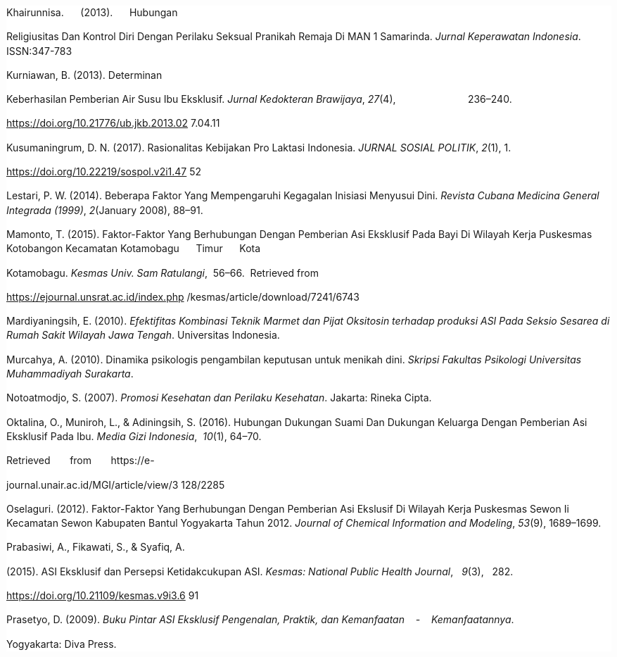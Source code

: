 <p><span class="font2">Khairunnisa. &nbsp;&nbsp;&nbsp;&nbsp;&nbsp;(2013). &nbsp;&nbsp;&nbsp;&nbsp;&nbsp;Hubungan</span></p>
<p><span class="font2">Religiusitas Dan Kontrol Diri Dengan Perilaku Seksual Pranikah Remaja Di MAN 1 Samarinda. </span><span class="font2" style="font-style:italic;">Jurnal Keperawatan Indonesia</span><span class="font2">. ISSN:347-783</span></p>
<p><span class="font2">Kurniawan, B. (2013). Determinan</span></p>
<p><span class="font2">Keberhasilan Pemberian Air Susu Ibu Eksklusif. </span><span class="font2" style="font-style:italic;">Jurnal Kedokteran Brawijaya</span><span class="font2">, </span><span class="font2" style="font-style:italic;">27</span><span class="font2">(4), &nbsp;&nbsp;&nbsp;&nbsp;&nbsp;&nbsp;&nbsp;&nbsp;&nbsp;&nbsp;&nbsp;&nbsp;&nbsp;&nbsp;&nbsp;&nbsp;&nbsp;&nbsp;&nbsp;&nbsp;&nbsp;&nbsp;&nbsp;&nbsp;&nbsp;236–240.</span></p>
<p><a href="https://doi.org/10.21776/ub.jkb.2013.02"><span class="font2">https://doi.org/10.21776/ub.jkb.2013.02</span></a><span class="font2"> 7.04.11</span></p>
<p><span class="font2">Kusumaningrum, D. N. (2017). Rasionalitas Kebijakan Pro Laktasi Indonesia. </span><span class="font2" style="font-style:italic;">JURNAL SOSIAL POLITIK</span><span class="font2">, </span><span class="font2" style="font-style:italic;">2</span><span class="font2">(1), 1.</span></p>
<p><a href="https://doi.org/10.22219/sospol.v2i1.47"><span class="font2">https://doi.org/10.22219/sospol.v2i1.47</span></a><span class="font2"> 52</span></p>
<p><span class="font2">Lestari, P. W. (2014). Beberapa Faktor Yang Mempengaruhi Kegagalan Inisiasi Menyusui Dini. </span><span class="font2" style="font-style:italic;">Revista Cubana Medicina General Integrada (1999)</span><span class="font2">, </span><span class="font2" style="font-style:italic;">2</span><span class="font2">(January 2008), 88–91.</span></p>
<p><span class="font2">Mamonto, T. (2015). Faktor-Faktor Yang Berhubungan Dengan Pemberian Asi Eksklusif Pada Bayi Di Wilayah Kerja Puskesmas Kotobangon Kecamatan Kotamobagu &nbsp;&nbsp;&nbsp;&nbsp;&nbsp;Timur &nbsp;&nbsp;&nbsp;&nbsp;&nbsp;Kota</span></p>
<p><span class="font2">Kotamobagu. </span><span class="font2" style="font-style:italic;">Kesmas Univ. Sam Ratulangi</span><span class="font2">, &nbsp;56–66. &nbsp;Retrieved from</span></p>
<p><a href="https://ejournal.unsrat.ac.id/index.php"><span class="font2">https://ejournal.unsrat.ac.id/index.php</span></a><span class="font2"> /kesmas/article/download/7241/6743</span></p>
<p><span class="font2">Mardiyaningsih, E. (2010). </span><span class="font2" style="font-style:italic;">Efektifitas Kombinasi Teknik Marmet dan Pijat Oksitosin terhadap produksi ASI Pada Seksio Sesarea di Rumah Sakit Wilayah Jawa Tengah</span><span class="font2">. Universitas Indonesia.</span></p>
<p><span class="font2">Murcahya, A. (2010). Dinamika psikologis pengambilan keputusan untuk menikah dini. </span><span class="font2" style="font-style:italic;">Skripsi Fakultas Psikologi Universitas Muhammadiyah Surakarta</span><span class="font2">.</span></p>
<p><span class="font2">Notoatmodjo, S. (2007). </span><span class="font2" style="font-style:italic;">Promosi Kesehatan dan Perilaku Kesehatan</span><span class="font2">. Jakarta: Rineka Cipta.</span></p>
<p><span class="font2">Oktalina, O., Muniroh, L., &amp;&nbsp;Adiningsih, S. (2016). Hubungan Dukungan Suami Dan Dukungan Keluarga Dengan Pemberian Asi Eksklusif Pada Ibu. </span><span class="font2" style="font-style:italic;">Media Gizi Indonesia</span><span class="font2">, &nbsp;</span><span class="font2" style="font-style:italic;">10</span><span class="font2">(1), 64–70.</span></p>
<p><span class="font2">Retrieved &nbsp;&nbsp;&nbsp;&nbsp;&nbsp;&nbsp;from &nbsp;&nbsp;&nbsp;&nbsp;&nbsp;&nbsp;https://e-</span></p>
<p><span class="font2">journal.unair.ac.id/MGI/article/view/3 128/2285</span></p>
<p><span class="font2">Oselaguri. (2012). Faktor-Faktor Yang Berhubungan Dengan Pemberian Asi Ekslusif Di Wilayah Kerja Puskesmas Sewon Ii Kecamatan Sewon Kabupaten Bantul Yogyakarta Tahun 2012. </span><span class="font2" style="font-style:italic;">Journal of Chemical Information and Modeling</span><span class="font2">, </span><span class="font2" style="font-style:italic;">53</span><span class="font2">(9), 1689–1699.</span></p>
<p><span class="font2">Prabasiwi, A., Fikawati, S., &amp;&nbsp;Syafiq, A.</span></p>
<p><span class="font2">(2015). ASI Eksklusif dan Persepsi Ketidakcukupan ASI. </span><span class="font2" style="font-style:italic;">Kesmas: National Public Health Journal</span><span class="font2">, &nbsp;&nbsp;</span><span class="font2" style="font-style:italic;">9</span><span class="font2">(3), &nbsp;&nbsp;282.</span></p>
<p><a href="https://doi.org/10.21109/kesmas.v9i3.6"><span class="font2">https://doi.org/10.21109/kesmas.v9i3.6</span></a><span class="font2"> 91</span></p>
<p><span class="font2">Prasetyo, D. (2009). </span><span class="font2" style="font-style:italic;">Buku Pintar ASI Eksklusif Pengenalan, Praktik, dan Kemanfaatan &nbsp;&nbsp;&nbsp;- &nbsp;&nbsp;&nbsp;Kemanfaatannya</span><span class="font2">.</span></p>
<p><span class="font2">Yogyakarta: Diva Press.</span></p>